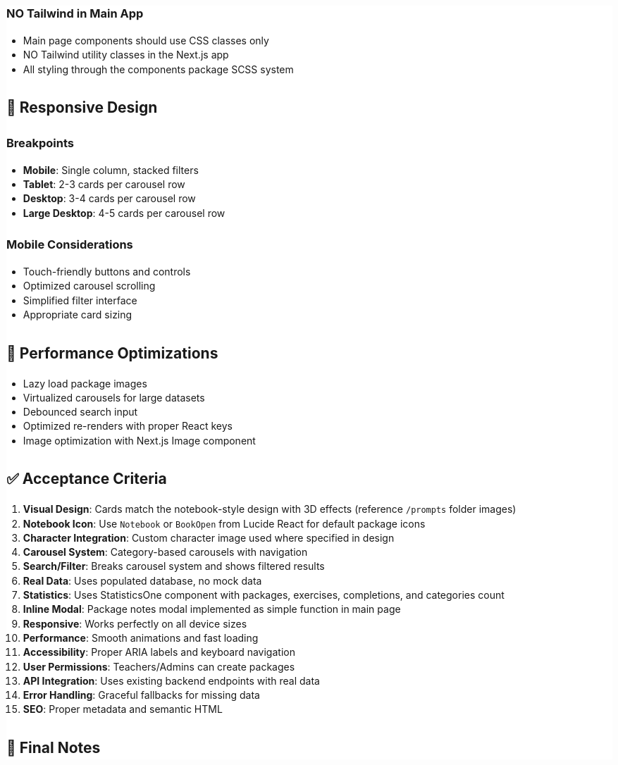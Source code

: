 ### **NO Tailwind in Main App**
- Main page components should use CSS classes only
- NO Tailwind utility classes in the Next.js app
- All styling through the components package SCSS system

## 📱 **Responsive Design**

### **Breakpoints**
- **Mobile**: Single column, stacked filters
- **Tablet**: 2-3 cards per carousel row
- **Desktop**: 3-4 cards per carousel row
- **Large Desktop**: 4-5 cards per carousel row

### **Mobile Considerations**
- Touch-friendly buttons and controls
- Optimized carousel scrolling
- Simplified filter interface
- Appropriate card sizing

## 🚀 **Performance Optimizations**

- Lazy load package images
- Virtualized carousels for large datasets
- Debounced search input
- Optimized re-renders with proper React keys
- Image optimization with Next.js Image component

## ✅ **Acceptance Criteria**

1. **Visual Design**: Cards match the notebook-style design with 3D effects (reference `/prompts` folder images)
2. **Notebook Icon**: Use `Notebook` or `BookOpen` from Lucide React for default package icons
3. **Character Integration**: Custom character image used where specified in design
4. **Carousel System**: Category-based carousels with navigation
5. **Search/Filter**: Breaks carousel system and shows filtered results
6. **Real Data**: Uses populated database, no mock data
7. **Statistics**: Uses StatisticsOne component with packages, exercises, completions, and categories count
8. **Inline Modal**: Package notes modal implemented as simple function in main page
9. **Responsive**: Works perfectly on all device sizes
10. **Performance**: Smooth animations and fast loading
11. **Accessibility**: Proper ARIA labels and keyboard navigation
12. **User Permissions**: Teachers/Admins can create packages
13. **API Integration**: Uses existing backend endpoints with real data
14. **Error Handling**: Graceful fallbacks for missing data
15. **SEO**: Proper metadata and semantic HTML

## 🎯 **Final Notes**
